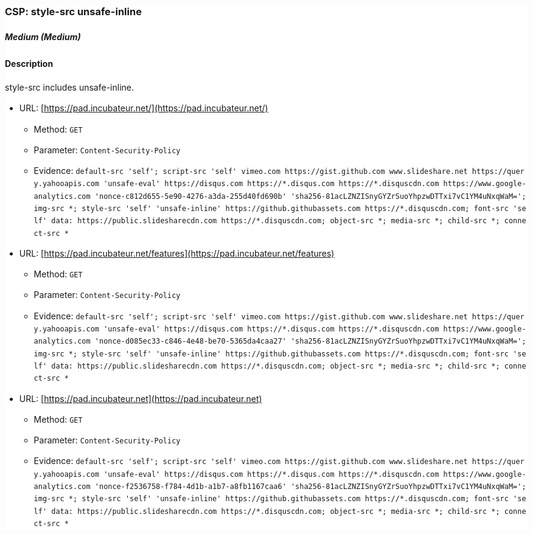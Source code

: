   
  
  
  
### CSP: style-src unsafe-inline
##### Medium (Medium)
  
  
  
  
#### Description
<p>style-src includes unsafe-inline.</p>
  
  
  
* URL: [https://pad.incubateur.net/](https://pad.incubateur.net/)
  
  
  * Method: `GET`
  
  
  * Parameter: `Content-Security-Policy`
  
  
  * Evidence: `default-src 'self'; script-src 'self' vimeo.com https://gist.github.com www.slideshare.net https://query.yahooapis.com 'unsafe-eval' https://disqus.com https://*.disqus.com https://*.disquscdn.com https://www.google-analytics.com 'nonce-c812d655-5e90-4276-a3da-255d40fd690b' 'sha256-81acLZNZISnyGYZrSuoYhpzwDTTxi7vC1YM4uNxqWaM='; img-src *; style-src 'self' 'unsafe-inline' https://github.githubassets.com https://*.disquscdn.com; font-src 'self' data: https://public.slidesharecdn.com https://*.disquscdn.com; object-src *; media-src *; child-src *; connect-src *`
  
  
  
  
* URL: [https://pad.incubateur.net/features](https://pad.incubateur.net/features)
  
  
  * Method: `GET`
  
  
  * Parameter: `Content-Security-Policy`
  
  
  * Evidence: `default-src 'self'; script-src 'self' vimeo.com https://gist.github.com www.slideshare.net https://query.yahooapis.com 'unsafe-eval' https://disqus.com https://*.disqus.com https://*.disquscdn.com https://www.google-analytics.com 'nonce-d085ec33-c846-4e48-be70-5365da4caa27' 'sha256-81acLZNZISnyGYZrSuoYhpzwDTTxi7vC1YM4uNxqWaM='; img-src *; style-src 'self' 'unsafe-inline' https://github.githubassets.com https://*.disquscdn.com; font-src 'self' data: https://public.slidesharecdn.com https://*.disquscdn.com; object-src *; media-src *; child-src *; connect-src *`
  
  
  
  
* URL: [https://pad.incubateur.net](https://pad.incubateur.net)
  
  
  * Method: `GET`
  
  
  * Parameter: `Content-Security-Policy`
  
  
  * Evidence: `default-src 'self'; script-src 'self' vimeo.com https://gist.github.com www.slideshare.net https://query.yahooapis.com 'unsafe-eval' https://disqus.com https://*.disqus.com https://*.disquscdn.com https://www.google-analytics.com 'nonce-f2536758-f784-4d1b-a1b7-a8fb1167caa6' 'sha256-81acLZNZISnyGYZrSuoYhpzwDTTxi7vC1YM4uNxqWaM='; img-src *; style-src 'self' 'unsafe-inline' https://github.githubassets.com https://*.disquscdn.com; font-src 'self' data: https://public.slidesharecdn.com https://*.disquscdn.com; object-src *; media-src *; child-src *; connect-src *`
  